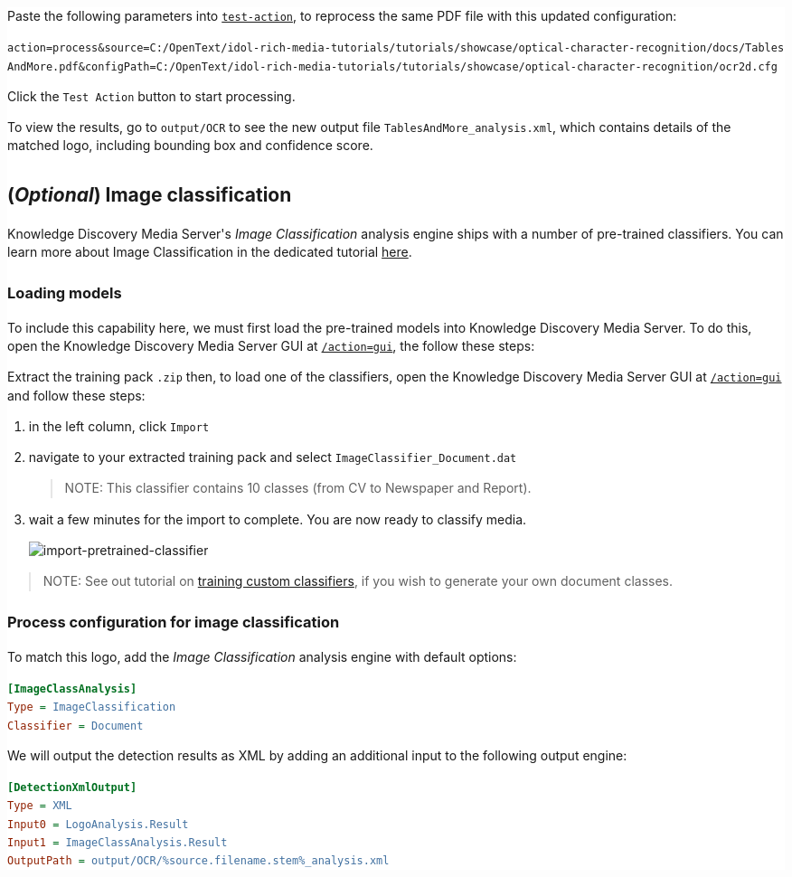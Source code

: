 Paste the following parameters into [`test-action`](http://127.0.0.1:14000/a=admin#page/console/test-action), to reprocess the same PDF file with this updated configuration:

```url
action=process&source=C:/OpenText/idol-rich-media-tutorials/tutorials/showcase/optical-character-recognition/docs/TablesAndMore.pdf&configPath=C:/OpenText/idol-rich-media-tutorials/tutorials/showcase/optical-character-recognition/ocr2d.cfg
```

Click the `Test Action` button to start processing.

To view the results, go to `output/OCR` to see the new output file `TablesAndMore_analysis.xml`, which contains details of the matched logo, including bounding box and confidence score.

## (*Optional*) Image classification

Knowledge Discovery Media Server's *Image Classification* analysis engine ships with a number of pre-trained classifiers. You can learn more about Image Classification in the dedicated tutorial [here](../image-classification/README.md).

### Loading models

To include this capability here, we must first load the pre-trained models into Knowledge Discovery Media Server.  To do this, open the Knowledge Discovery Media Server GUI at [`/action=gui`](http://127.0.0.1:14000/a=gui#/train/imageClass(tool:select)), the follow these steps:

Extract the training pack `.zip` then, to load one of the classifiers, open the Knowledge Discovery Media Server GUI at [`/action=gui`](http://127.0.0.1:14000/a=gui#/train/imageClass(tool:select)) and follow these steps:

1. in the left column, click `Import`
1. navigate to your extracted training pack and select `ImageClassifier_Document.dat`

    > NOTE: This classifier contains 10 classes (from CV to Newspaper and Report).

1. wait a few minutes for the import to complete.  You are now ready to classify media.

    ![import-pretrained-classifier](./figs/import-pretrained-classifier.png)

> NOTE: See out tutorial on [training custom classifiers](../image-classification/PART_II.md), if you wish to generate your own document classes.

### Process configuration for image classification

To match this logo, add the *Image Classification* analysis engine with default options:

```ini
[ImageClassAnalysis]
Type = ImageClassification
Classifier = Document
```

We will output the detection results as XML by adding an additional input to the following output engine:

```ini
[DetectionXmlOutput]
Type = XML
Input0 = LogoAnalysis.Result
Input1 = ImageClassAnalysis.Result
OutputPath = output/OCR/%source.filename.stem%_analysis.xml
```
